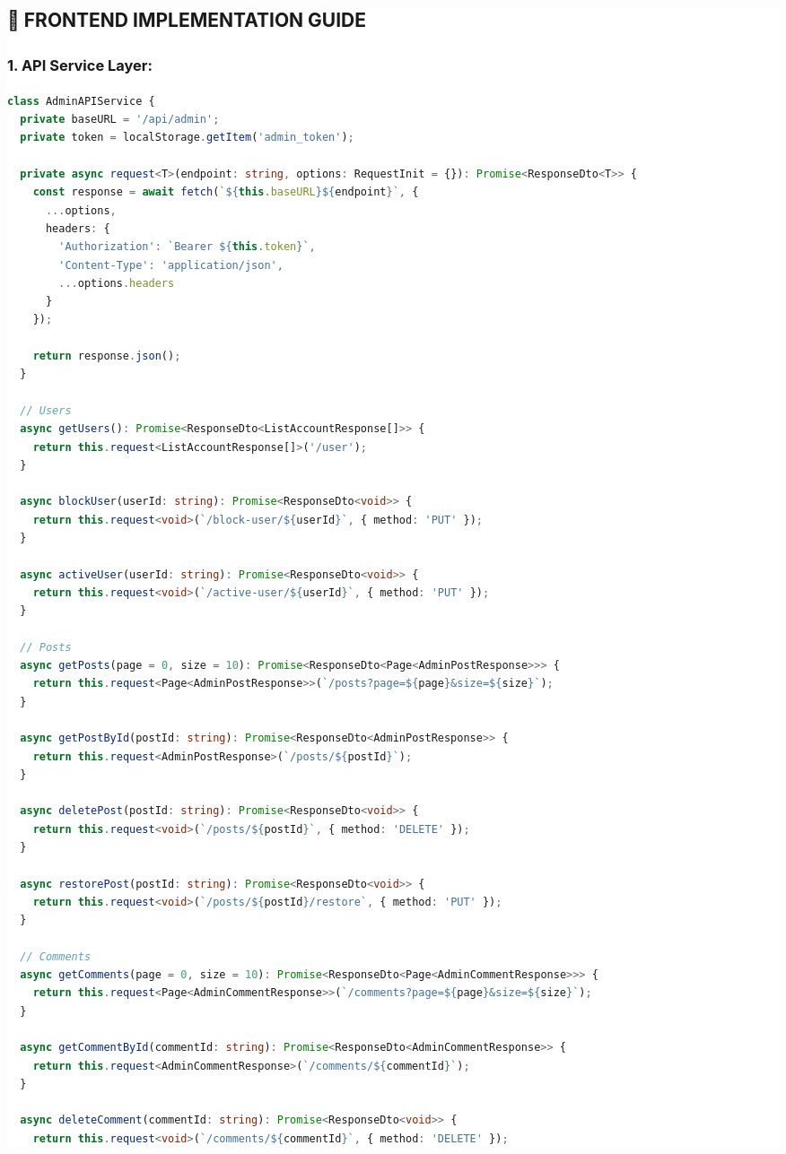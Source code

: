 
## 🔧 **FRONTEND IMPLEMENTATION GUIDE**

### **1. API Service Layer:**
```typescript
class AdminAPIService {
  private baseURL = '/api/admin';
  private token = localStorage.getItem('admin_token');
  
  private async request<T>(endpoint: string, options: RequestInit = {}): Promise<ResponseDto<T>> {
    const response = await fetch(`${this.baseURL}${endpoint}`, {
      ...options,
      headers: {
        'Authorization': `Bearer ${this.token}`,
        'Content-Type': 'application/json',
        ...options.headers
      }
    });
    
    return response.json();
  }
  
  // Users
  async getUsers(): Promise<ResponseDto<ListAccountResponse[]>> {
    return this.request<ListAccountResponse[]>('/user');
  }
  
  async blockUser(userId: string): Promise<ResponseDto<void>> {
    return this.request<void>(`/block-user/${userId}`, { method: 'PUT' });
  }
  
  async activeUser(userId: string): Promise<ResponseDto<void>> {
    return this.request<void>(`/active-user/${userId}`, { method: 'PUT' });
  }
  
  // Posts
  async getPosts(page = 0, size = 10): Promise<ResponseDto<Page<AdminPostResponse>>> {
    return this.request<Page<AdminPostResponse>>(`/posts?page=${page}&size=${size}`);
  }
  
  async getPostById(postId: string): Promise<ResponseDto<AdminPostResponse>> {
    return this.request<AdminPostResponse>(`/posts/${postId}`);
  }
  
  async deletePost(postId: string): Promise<ResponseDto<void>> {
    return this.request<void>(`/posts/${postId}`, { method: 'DELETE' });
  }
  
  async restorePost(postId: string): Promise<ResponseDto<void>> {
    return this.request<void>(`/posts/${postId}/restore`, { method: 'PUT' });
  }
  
  // Comments
  async getComments(page = 0, size = 10): Promise<ResponseDto<Page<AdminCommentResponse>>> {
    return this.request<Page<AdminCommentResponse>>(`/comments?page=${page}&size=${size}`);
  }
  
  async getCommentById(commentId: string): Promise<ResponseDto<AdminCommentResponse>> {
    return this.request<AdminCommentResponse>(`/comments/${commentId}`);
  }
  
  async deleteComment(commentId: string): Promise<ResponseDto<void>> {
    return this.request<void>(`/comments/${commentId}`, { method: 'DELETE' });
```